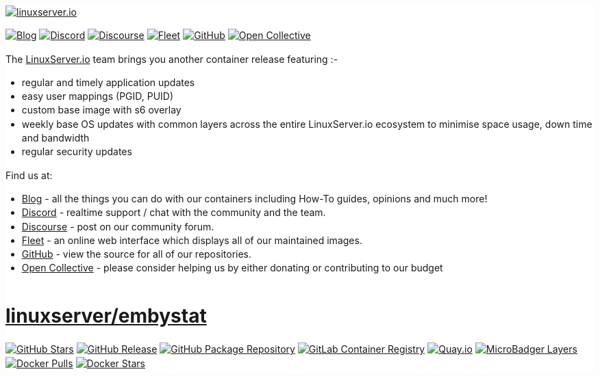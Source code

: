 [![linuxserver.io](https://raw.githubusercontent.com/linuxserver/docker-templates/master/linuxserver.io/img/linuxserver_medium.png)](https://linuxserver.io)

[![Blog](https://img.shields.io/static/v1.svg?style=flat-square&color=E68523&label=linuxserver.io&message=Blog)](https://blog.linuxserver.io "all the things you can do with our containers including How-To guides, opinions and much more!")
[![Discord](https://img.shields.io/discord/354974912613449730.svg?style=flat-square&color=E68523&label=Discord&logo=discord&logoColor=FFFFFF)](https://discord.gg/YWrKVTn "realtime support / chat with the community and the team.")
[![Discourse](https://img.shields.io/discourse/https/discourse.linuxserver.io/topics.svg?style=flat-square&color=E68523&logo=discourse&logoColor=FFFFFF)](https://discourse.linuxserver.io "post on our community forum.")
[![Fleet](https://img.shields.io/static/v1.svg?style=flat-square&color=E68523&label=linuxserver.io&message=Fleet)](https://fleet.linuxserver.io "an online web interface which displays all of our maintained images.")
[![GitHub](https://img.shields.io/static/v1.svg?style=flat-square&color=E68523&label=linuxserver.io&message=GitHub&logo=github&logoColor=FFFFFF)](https://github.com/linuxserver "view the source for all of our repositories.")
[![Open Collective](https://img.shields.io/opencollective/all/linuxserver.svg?style=flat-square&color=E68523&label=Supporters&logo=open%20collective&logoColor=FFFFFF)](https://opencollective.com/linuxserver "please consider helping us by either donating or contributing to our budget")

The [LinuxServer.io](https://linuxserver.io) team brings you another container release featuring :-

 * regular and timely application updates
 * easy user mappings (PGID, PUID)
 * custom base image with s6 overlay
 * weekly base OS updates with common layers across the entire LinuxServer.io ecosystem to minimise space usage, down time and bandwidth
 * regular security updates

Find us at:
* [Blog](https://blog.linuxserver.io) - all the things you can do with our containers including How-To guides, opinions and much more!
* [Discord](https://discord.gg/YWrKVTn) - realtime support / chat with the community and the team.
* [Discourse](https://discourse.linuxserver.io) - post on our community forum.
* [Fleet](https://fleet.linuxserver.io) - an online web interface which displays all of our maintained images.
* [GitHub](https://github.com/linuxserver) - view the source for all of our repositories.
* [Open Collective](https://opencollective.com/linuxserver) - please consider helping us by either donating or contributing to our budget

# [linuxserver/embystat](https://github.com/linuxserver/docker-embystat)

[![GitHub Stars](https://img.shields.io/github/stars/linuxserver/docker-embystat.svg?style=flat-square&color=E68523&logo=github&logoColor=FFFFFF)](https://github.com/linuxserver/docker-embystat)
[![GitHub Release](https://img.shields.io/github/release/linuxserver/docker-embystat.svg?style=flat-square&color=E68523&logo=github&logoColor=FFFFFF)](https://github.com/linuxserver/docker-embystat/releases)
[![GitHub Package Repository](https://img.shields.io/static/v1.svg?style=flat-square&color=E68523&label=linuxserver.io&message=GitHub%20Package&logo=github&logoColor=FFFFFF)](https://github.com/linuxserver/docker-embystat/packages)
[![GitLab Container Registry](https://img.shields.io/static/v1.svg?style=flat-square&color=E68523&label=linuxserver.io&message=GitLab%20Registry&logo=gitlab&logoColor=FFFFFF)](https://gitlab.com/Linuxserver.io/docker-embystat/container_registry)
[![Quay.io](https://img.shields.io/static/v1.svg?style=flat-square&color=E68523&label=linuxserver.io&message=Quay.io)](https://quay.io/repository/linuxserver.io/embystat)
[![MicroBadger Layers](https://img.shields.io/microbadger/layers/linuxserver/embystat.svg?style=flat-square&color=E68523)](https://microbadger.com/images/linuxserver/embystat "Get your own version badge on microbadger.com")
[![Docker Pulls](https://img.shields.io/docker/pulls/linuxserver/embystat.svg?style=flat-square&color=E68523&label=pulls&logo=docker&logoColor=FFFFFF)](https://hub.docker.com/r/linuxserver/embystat)
[![Docker Stars](https://img.shields.io/docker/stars/linuxserver/embystat.svg?style=flat-square&color=E68523&label=stars&logo=docker&logoColor=FFFFFF)](https://hub.docker.com/r/linuxserver/embystat)